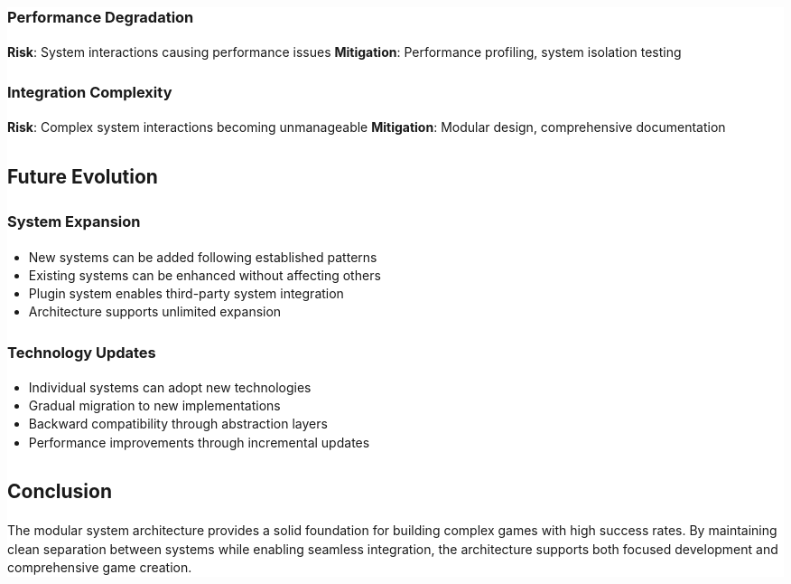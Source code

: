 ### Performance Degradation
**Risk**: System interactions causing performance issues
**Mitigation**: Performance profiling, system isolation testing

### Integration Complexity
**Risk**: Complex system interactions becoming unmanageable
**Mitigation**: Modular design, comprehensive documentation

## Future Evolution

### System Expansion
- New systems can be added following established patterns
- Existing systems can be enhanced without affecting others
- Plugin system enables third-party system integration
- Architecture supports unlimited expansion

### Technology Updates
- Individual systems can adopt new technologies
- Gradual migration to new implementations
- Backward compatibility through abstraction layers
- Performance improvements through incremental updates

## Conclusion

The modular system architecture provides a solid foundation for building complex games with high success rates. By maintaining clean separation between systems while enabling seamless integration, the architecture supports both focused development and comprehensive game creation.